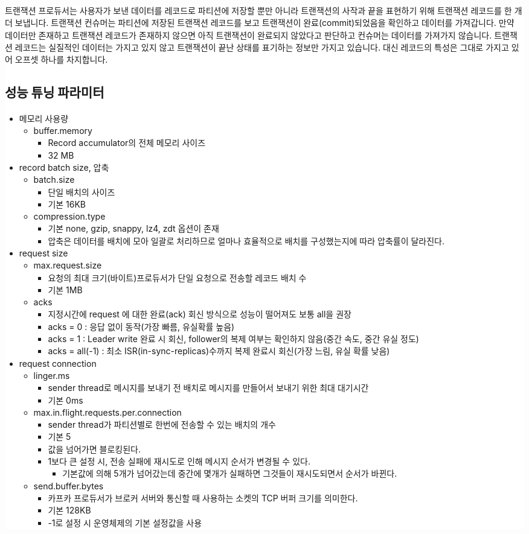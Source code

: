 트랜잭션 프로듀서는 사용자가 보낸 데이터를 레코드로 파티션에 저장할 뿐만 아니라 트랜잭션의 사작과 끝을 표현하기 위해 트랜잭션 레코드를 한 개 더 보냅니다. 트랜잭션 컨슈머는 파티션에 저장된 트랜잭션 레코드를 보고 트랜잭션이 완료(commit)되었음을 확인하고 데이터를 가져갑니다. 만약 데이터만 존재하고 트랜잭션 레코드가 존재하지 않으면 아직 트랜잭션이 완료되지 않았다고 판단하고 컨슈머는 데이터를 가져가지 않습니다. 트랜잭션 레코드는 실질적인 데이터는 가지고 있지 않고 트랜잭션이 끝난 상태를 표기하는 정보만 가지고 있습니다. 대신 레코드의 특성은 그대로 가지고 있어 오프셋 하나를 차지합니다.


## 성능 튜닝 파라미터

+ 메모리 사용량
    + buffer.memory
        - Record accumulator의 전체 메모리 사이즈
        - 32 MB
+ record batch size, 압축
    + batch.size
        - 단일 배치의 사이즈
        - 기본 16KB
    + compression.type
        - 기본 none, gzip, snappy, lz4, zdt 옵션이 존재
        - 압축은 데이터를 배치에 모아 일괄로 처리하므로 얼마나 효율적으로 배치를 구성했는지에 따라 압축률이 달라진다.
+ request size
    - max.request.size
        - 요청의 최대 크기(바이트)프로듀서가 단일 요청으로 전송할 레코드 배치 수
        - 기본 1MB
    - acks
        - 지정시간에 request 에 대한 완료(ack) 회신 방식으로 성능이 떨어져도 보통 all을 권장
        - acks = 0 : 응답 없이 동작(가장 빠름, 유실확률 높음)
        - acks = 1 : Leader write 완료 시 회신, follower의 복제 여부는 확인하지 않음(중간 속도, 중간 유실 정도)
        - acks = all(-1) : 최소 ISR(in-sync-replicas)수까지 복제 완료시 회신(가장 느림, 유실 확률 낮음)
+ request connection
    + linger.ms
        - sender thread로 메시지를 보내기 전 배치로 메시지를 만들어서 보내기 위한 최대 대기시간
        - 기본 0ms
    + max.in.flight.requests.per.connection
        - sender thread가 파티션별로 한번에 전송할 수 있는 배치의 개수
        - 기본 5
        - 값을 넘어가면 블로킹된다.
        - 1보다 큰 설정 시, 전송 실패에 재시도로 인해 메시지 순서가 변경될 수 있다.
            - 기본값에 의해 5개가 넘어갔는데 중간에 몇개가 실패하면 그것들이 재시도되면서 순서가 바뀐다.
    + send.buffer.bytes
        - 카프카 프로듀서가 브로커 서버와 통신할 때 사용하는 소켓의 TCP 버퍼 크기를 의미한다.
        - 기본 128KB
        - -1로 설정 시 운영체제의 기본 설정값을 사용
